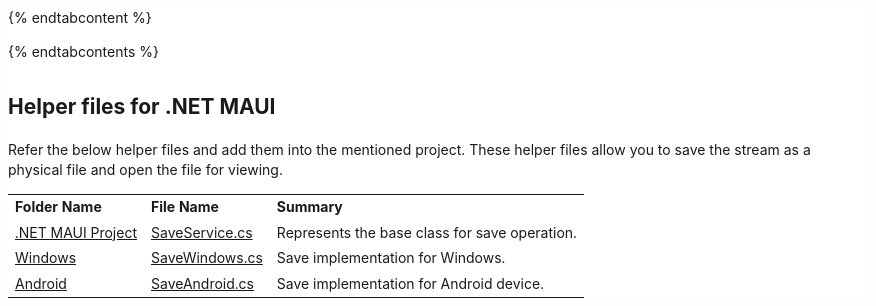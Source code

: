 {% endtabcontent %}

{% endtabcontents %}

## Helper files for .NET MAUI

Refer the below helper files and add them into the mentioned project. These helper files allow you to save the stream as a physical file and open the file for viewing.

<table>
  <tr>
  <td>
    <b>Folder Name</b>
  </td>
  <td>
    <b>File Name</b>
  </td>
  <td>
    <b>Summary</b>
  </td>
  </tr>
  <tr>
    <td>
      <a href="https://github.com/SyncfusionExamples/XlsIO-Examples/tree/master/Getting%20Started/.NET%20MAUI/ConvertExcelToImage" target="_blank">.NET MAUI Project</a>
    </td>
    <td>
      <a href="https://github.com/SyncfusionExamples/XlsIO-Examples/blob/master/Getting%20Started/.NET%20MAUI/ConvertExcelToImage/ConvertExcelToImage/Services/SaveService.cs" target="_blank">SaveService.cs</a>
    </td>
    <td>
      Represents the base class for save operation.
    </td>
  </tr>
  <tr>
    <td>
      <a href="https://github.com/SyncfusionExamples/XlsIO-Examples/tree/master/Getting%20Started/.NET%20MAUI/ConvertExcelToImage/ConvertExcelToImage/Platforms/Windows" target="_blank">Windows</a>
    </td>
    <td>
      <a href="https://github.com/SyncfusionExamples/XlsIO-Examples/blob/master/Getting%20Started/.NET%20MAUI/ConvertExcelToImage/ConvertExcelToImage/Platforms/Windows/SaveWindows.cs" target="_blank">SaveWindows.cs</a>
    </td>
    <td>
      Save implementation for Windows.
    </td>
  </tr>
  <tr>
    <td>
      <a href="https://github.com/SyncfusionExamples/XlsIO-Examples/tree/master/Getting%20Started/.NET%20MAUI/ConvertExcelToImage/ConvertExcelToImage/Platforms/Android" target="_blank">Android</a>
    </td>
    <td>
      <a href="https://github.com/SyncfusionExamples/XlsIO-Examples/blob/master/Getting%20Started/.NET%20MAUI/ConvertExcelToImage/ConvertExcelToImage/Platforms/Android/SaveAndroid.cs" target="_blank">SaveAndroid.cs</a>
    </td>
    <td>
      Save implementation for Android device.
    </td>
  </tr>
  <tr>